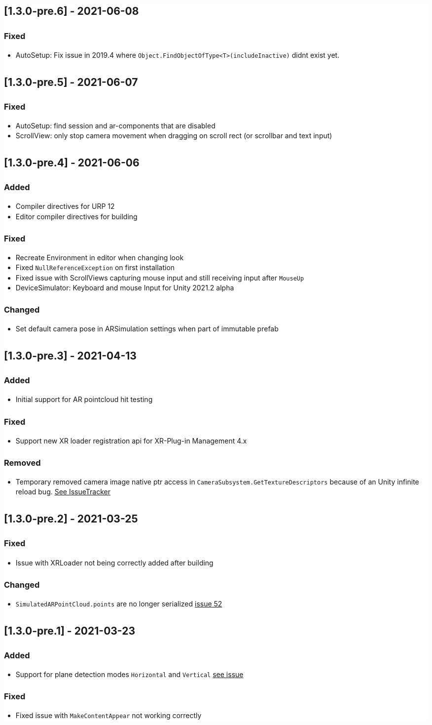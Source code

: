 ## [1.3.0-pre.6] - 2021-06-08
### Fixed
- AutoSetup: Fix issue in 2019.4 where ``Object.FindObjectOfType<T>(includeInactive)`` didnt exist yet.

## [1.3.0-pre.5] - 2021-06-07
### Fixed
- AutoSetup: find session and ar-components that are disabled
- ScrollView: only stop camera movement when dragging on scroll rect (or scrollbar and text input)

## [1.3.0-pre.4] - 2021-06-06
### Added
- Compiler directives for URP 12
- Editor compiler directives for building

### Fixed
- Recreate Environment in editor when changing look
- Fixed ``NullReferenceException`` on first installation
- Fixed issue with ScrollViews capturing mouse input and still receiving input after ``MouseUp``
- DeviceSimulator: Keyboard and mouse Input for Unity 2021.2 alpha

### Changed
- Set default camera pose in ARSimulation settings when part of immutable prefab

## [1.3.0-pre.3] - 2021-04-13
### Added
- Initial support for AR pointcloud hit testing
### Fixed
- Support new XR loader registration api for XR-Plug-in Management 4.x
### Removed
- Temporary removed camera image native ptr access in ``CameraSubsystem.GetTextureDescriptors`` because of an Unity infinite reload bug. [See IssueTracker](https://issuetracker.unity3d.com/issues/commandbuffer-native-plugin-events-hang-in-the-editor)

## [1.3.0-pre.2] - 2021-03-25
### Fixed
- Issue with XRLoader not being correctly added after building
### Changed
- ``SimulatedARPointCloud.points`` are no longer serialized [issue 52](https://github.com/needle-tools/ar-simulation/issues/52)

## [1.3.0-pre.1] - 2021-03-23
### Added
- Support for plane detection modes ``Horizontal`` and ``Vertical`` [see issue](https://github.com/needle-tools/ar-simulation/issues/53)
### Fixed
- Fixed issue with ``MakeContentAppear`` not working correctly
